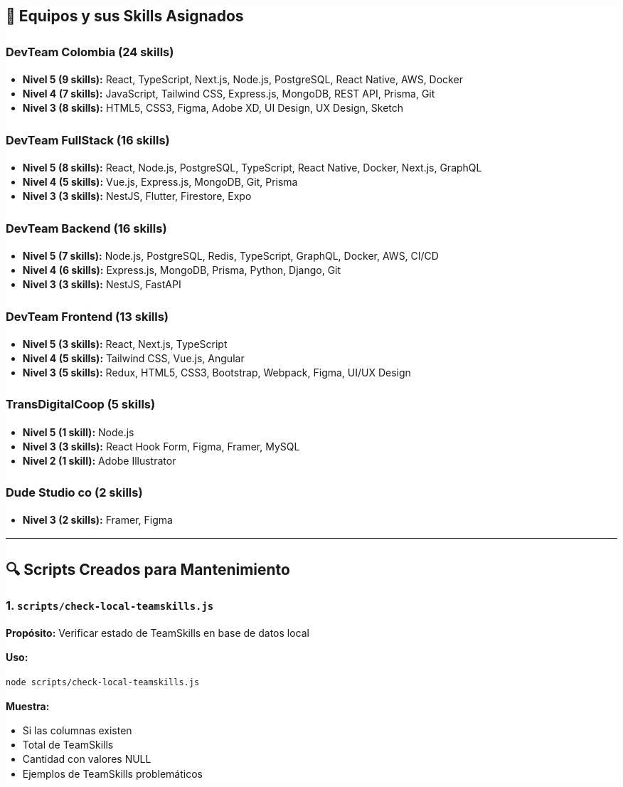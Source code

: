## 🎯 Equipos y sus Skills Asignados

### DevTeam Colombia (24 skills)
- **Nivel 5 (9 skills):** React, TypeScript, Next.js, Node.js, PostgreSQL, React Native, AWS, Docker
- **Nivel 4 (7 skills):** JavaScript, Tailwind CSS, Express.js, MongoDB, REST API, Prisma, Git
- **Nivel 3 (8 skills):** HTML5, CSS3, Figma, Adobe XD, UI Design, UX Design, Sketch

### DevTeam FullStack (16 skills)
- **Nivel 5 (8 skills):** React, Node.js, PostgreSQL, TypeScript, React Native, Docker, Next.js, GraphQL
- **Nivel 4 (5 skills):** Vue.js, Express.js, MongoDB, Git, Prisma
- **Nivel 3 (3 skills):** NestJS, Flutter, Firestore, Expo

### DevTeam Backend (16 skills)
- **Nivel 5 (7 skills):** Node.js, PostgreSQL, Redis, TypeScript, GraphQL, Docker, AWS, CI/CD
- **Nivel 4 (6 skills):** Express.js, MongoDB, Prisma, Python, Django, Git
- **Nivel 3 (3 skills):** NestJS, FastAPI

### DevTeam Frontend (13 skills)
- **Nivel 5 (3 skills):** React, Next.js, TypeScript
- **Nivel 4 (5 skills):** Tailwind CSS, Vue.js, Angular
- **Nivel 3 (5 skills):** Redux, HTML5, CSS3, Bootstrap, Webpack, Figma, UI/UX Design

### TransDigitalCoop (5 skills)
- **Nivel 5 (1 skill):** Node.js
- **Nivel 3 (3 skills):** React Hook Form, Figma, Framer, MySQL
- **Nivel 2 (1 skill):** Adobe Illustrator

### Dude Studio co (2 skills)
- **Nivel 3 (2 skills):** Framer, Figma

---

## 🔍 Scripts Creados para Mantenimiento

### 1. `scripts/check-local-teamskills.js`
**Propósito:** Verificar estado de TeamSkills en base de datos local

**Uso:**
```bash
node scripts/check-local-teamskills.js
```

**Muestra:**
- Si las columnas existen
- Total de TeamSkills
- Cantidad con valores NULL
- Ejemplos de TeamSkills problemáticos
